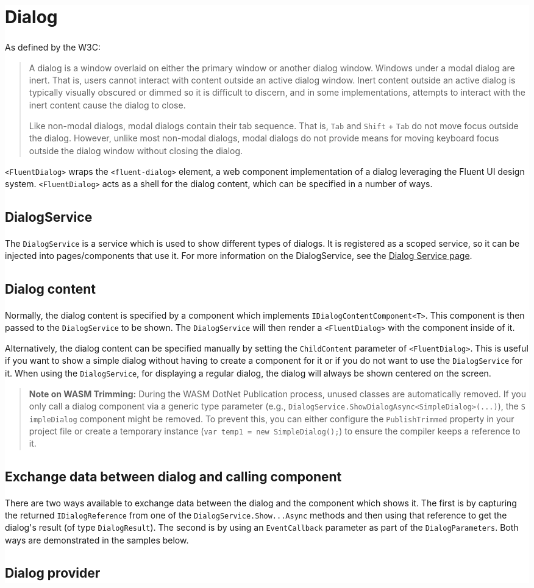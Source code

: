 # Dialog

As defined by the W3C:

> A dialog is a window overlaid on either the primary window or another dialog window. Windows under a modal dialog are inert. That is, users cannot interact with content outside an active dialog window. Inert content outside an active dialog is typically visually obscured or dimmed so it is difficult to discern, and in some implementations, attempts to interact with the inert content cause the dialog to close.
>
> Like non-modal dialogs, modal dialogs contain their tab sequence. That is, `Tab` and `Shift` + `Tab` do not move focus outside the dialog. However, unlike most non-modal dialogs, modal dialogs do not provide means for moving keyboard focus outside the dialog window without closing the dialog.

`<FluentDialog>` wraps the `<fluent-dialog>` element, a web component implementation of a dialog leveraging the Fluent UI design system. `<FluentDialog>` acts as a shell for the dialog content, which can be specified in a number of ways.

## DialogService

The `DialogService` is a service which is used to show different types of dialogs. It is registered as a scoped service, so it can be injected into pages/components that use it. For more information on the DialogService, see the [Dialog Service page](./).

## Dialog content

Normally, the dialog content is specified by a component which implements `IDialogContentComponent<T>`. This component is then passed to the `DialogService` to be shown. The `DialogService` will then render a `<FluentDialog>` with the component inside of it.

Alternatively, the dialog content can be specified manually by setting the `ChildContent` parameter of `<FluentDialog>`. This is useful if you want to show a simple dialog without having to create a component for it or if you do not want to use the `DialogService` for it. When using the `DialogService`, for displaying a regular dialog, the dialog will always be shown centered on the screen.

> **Note on WASM Trimming:** During the WASM DotNet Publication process, unused classes are automatically removed. If you only call a dialog component via a generic type parameter (e.g., `DialogService.ShowDialogAsync<SimpleDialog>(...)`), the `SimpleDialog` component might be removed. To prevent this, you can either configure the `PublishTrimmed` property in your project file or create a temporary instance (`var temp1 = new SimpleDialog();`) to ensure the compiler keeps a reference to it.

## Exchange data between dialog and calling component

There are two ways available to exchange data between the dialog and the component which shows it. The first is by capturing the returned `IDialogReference` from one of the `DialogService.Show...Async` methods and then using that reference to get the dialog's result (of type `DialogResult`). The second is by using an `EventCallback` parameter as part of the `DialogParameters`. Both ways are demonstrated in the samples below.

## Dialog provider
